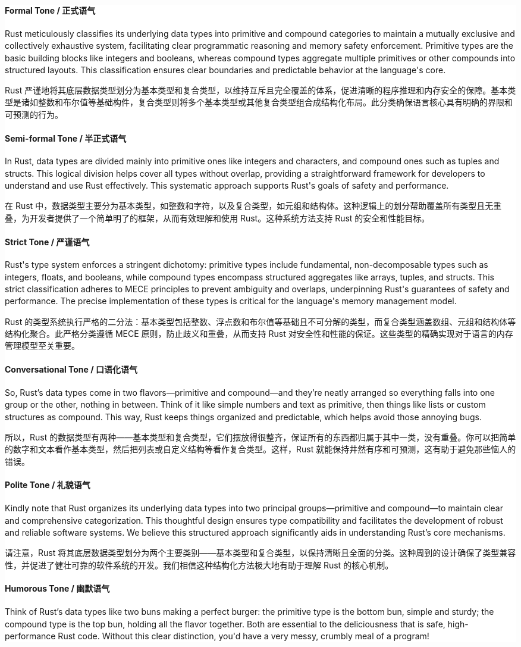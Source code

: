 #### Formal Tone / 正式语气

Rust meticulously classifies its underlying data types into primitive and compound categories to maintain a mutually exclusive and collectively exhaustive system, facilitating clear programmatic reasoning and memory safety enforcement. Primitive types are the basic building blocks like integers and booleans, whereas compound types aggregate multiple primitives or other compounds into structured layouts. This classification ensures clear boundaries and predictable behavior at the language's core.

Rust 严谨地将其底层数据类型划分为基本类型和复合类型，以维持互斥且完全覆盖的体系，促进清晰的程序推理和内存安全的保障。基本类型是诸如整数和布尔值等基础构件，复合类型则将多个基本类型或其他复合类型组合成结构化布局。此分类确保语言核心具有明确的界限和可预测的行为。

#### Semi-formal Tone / 半正式语气

In Rust, data types are divided mainly into primitive ones like integers and characters, and compound ones such as tuples and structs. This logical division helps cover all types without overlap, providing a straightforward framework for developers to understand and use Rust effectively. This systematic approach supports Rust's goals of safety and performance.

在 Rust 中，数据类型主要分为基本类型，如整数和字符，以及复合类型，如元组和结构体。这种逻辑上的划分帮助覆盖所有类型且无重叠，为开发者提供了一个简单明了的框架，从而有效理解和使用 Rust。这种系统方法支持 Rust 的安全和性能目标。

#### Strict Tone / 严谨语气

Rust's type system enforces a stringent dichotomy: primitive types include fundamental, non-decomposable types such as integers, floats, and booleans, while compound types encompass structured aggregates like arrays, tuples, and structs. This strict classification adheres to MECE principles to prevent ambiguity and overlaps, underpinning Rust's guarantees of safety and performance. The precise implementation of these types is critical for the language's memory management model.

Rust 的类型系统执行严格的二分法：基本类型包括整数、浮点数和布尔值等基础且不可分解的类型，而复合类型涵盖数组、元组和结构体等结构化聚合。此严格分类遵循 MECE 原则，防止歧义和重叠，从而支持 Rust 对安全性和性能的保证。这些类型的精确实现对于语言的内存管理模型至关重要。

#### Conversational Tone / 口语化语气

So, Rust’s data types come in two flavors—primitive and compound—and they’re neatly arranged so everything falls into one group or the other, nothing in between. Think of it like simple numbers and text as primitive, then things like lists or custom structures as compound. This way, Rust keeps things organized and predictable, which helps avoid those annoying bugs.

所以，Rust 的数据类型有两种——基本类型和复合类型，它们摆放得很整齐，保证所有的东西都归属于其中一类，没有重叠。你可以把简单的数字和文本看作基本类型，然后把列表或自定义结构等看作复合类型。这样，Rust 就能保持井然有序和可预测，这有助于避免那些恼人的错误。

#### Polite Tone / 礼貌语气

Kindly note that Rust organizes its underlying data types into two principal groups—primitive and compound—to maintain clear and comprehensive categorization. This thoughtful design ensures type compatibility and facilitates the development of robust and reliable software systems. We believe this structured approach significantly aids in understanding Rust’s core mechanisms.

请注意，Rust 将其底层数据类型划分为两个主要类别——基本类型和复合类型，以保持清晰且全面的分类。这种周到的设计确保了类型兼容性，并促进了健壮可靠的软件系统的开发。我们相信这种结构化方法极大地有助于理解 Rust 的核心机制。

#### Humorous Tone / 幽默语气

Think of Rust’s data types like two buns making a perfect burger: the primitive type is the bottom bun, simple and sturdy; the compound type is the top bun, holding all the flavor together. Both are essential to the deliciousness that is safe, high-performance Rust code. Without this clear distinction, you'd have a very messy, crumbly meal of a program!
